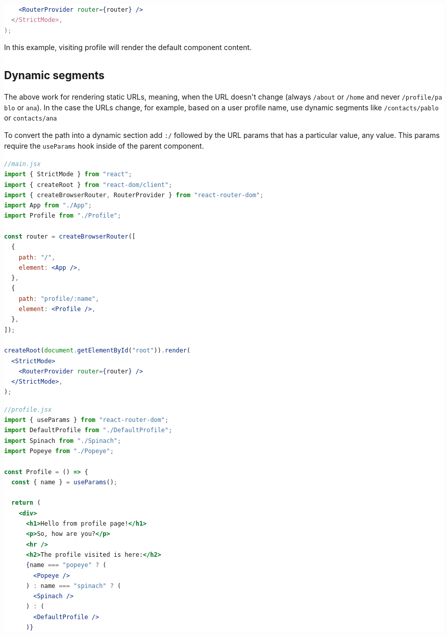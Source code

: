 ```jsx
    <RouterProvider router={router} />
  </StrictMode>,
);
```

In this example, visiting profile will render the default component content. 

## Dynamic segments
The above work for rendering static URLs, meaning, when the URL doesn't change (always `/about` or `/home` and never `/profile/pablo` or `ana`). In the case the URLs change, for example, based on a user profile name, use dynamic segments like `/contacts/pablo` or `contacts/ana` 

To convert the path into a dynamic section add `:/` followed by the URL params that has a particular value, any value. This params require the `useParams` hook inside of the parent component.

```jsx
//main.jsx
import { StrictMode } from "react";
import { createRoot } from "react-dom/client";
import { createBrowserRouter, RouterProvider } from "react-router-dom";
import App from "./App";
import Profile from "./Profile";

const router = createBrowserRouter([
  {
    path: "/",
    element: <App />,
  },
  {
    path: "profile/:name",
    element: <Profile />,
  },
]);

createRoot(document.getElementById("root")).render(
  <StrictMode>
    <RouterProvider router={router} />
  </StrictMode>,
);

```

```jsx
//profile.jsx
import { useParams } from "react-router-dom";
import DefaultProfile from "./DefaultProfile";
import Spinach from "./Spinach";
import Popeye from "./Popeye";

const Profile = () => {
  const { name } = useParams();

  return (
    <div>
      <h1>Hello from profile page!</h1>
      <p>So, how are you?</p>
      <hr />
      <h2>The profile visited is here:</h2>
      {name === "popeye" ? (
        <Popeye />
      ) : name === "spinach" ? (
        <Spinach />
      ) : (
        <DefaultProfile />
      )}
```